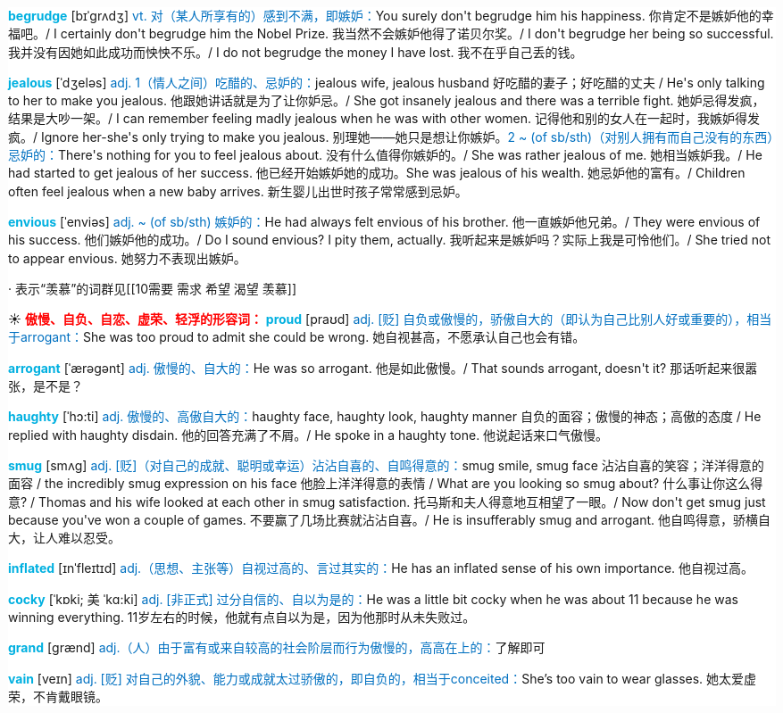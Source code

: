 <font color="sky blue">**begrudge**</font> [bɪˈgrʌdʒ]
<font color="#0070c0">vt. 对（某人所享有的）感到不满，即嫉妒：</font>You surely don't begrudge him his happiness. 你肯定不是嫉妒他的幸福吧。/ I certainly don't begrudge him the Nobel Prize. 我当然不会嫉妒他得了诺贝尔奖。/ I don't begrudge her being so successful. 我并没有因她如此成功而怏怏不乐。/ I do not begrudge the money I have lost. 我不在乎自己丢的钱。

<font color="sky blue">**jealous**</font> [ˈdʒeləs]
<font color="#0070c0">adj. 1（情人之间）吃醋的、忌妒的：</font>jealous wife, jealous husband 好吃醋的妻子；好吃醋的丈夫 / He's only talking to her to make you jealous. 他跟她讲话就是为了让你妒忌。/ She got insanely jealous and there was a terrible fight. 她妒忌得发疯，结果是大吵一架。/ I can remember feeling madly jealous when he was with other women. 记得他和别的女人在一起时，我嫉妒得发疯。/ Ignore her-she's only trying to make you jealous. 别理她——她只是想让你嫉妒。<font color="#0070c0">2 ~ (of sb/sth)（对别人拥有而自己没有的东西）忌妒的：</font>There's nothing for you to feel jealous about. 没有什么值得你嫉妒的。/ She was rather jealous of me. 她相当嫉妒我。/ He had started to get jealous of her success. 他已经开始嫉妒她的成功。She was jealous of his wealth. 她忌妒他的富有。/ Children often feel jealous when a new baby arrives. 新生婴儿出世时孩子常常感到忌妒。
           
<font color="sky blue">**envious**</font> [ˈenviəs]
<font color="#0070c0">adj. ~ (of sb/sth) 嫉妒的：</font>He had always felt envious of his brother. 他一直嫉妒他兄弟。/ They were envious of his success. 他们嫉妒他的成功。/ Do I sound envious? I pity them, actually. 我听起来是嫉妒吗？实际上我是可怜他们。/ She tried not to appear envious. 她努力不表现出嫉妒。

· 表示“羡慕”的词群见[[10需要 需求 希望 渴望 羡慕]]

☀ <font color="red">**傲慢、自负、自恋、虚荣、轻浮的形容词：**</font>
<font color="sky blue">**proud**</font> [praʊd] 
<font color="#0070c0">adj. [贬] 自负或傲慢的，骄傲自大的（即认为自己比别人好或重要的），相当于arrogant：</font>She was too proud to admit she could be wrong. 她自视甚高，不愿承认自己也会有错。
           
<font color="sky blue">**arrogant**</font> [ˈærəgənt]
<font color="#0070c0">adj. 傲慢的、自大的：</font>He was so arrogant. 他是如此傲慢。/ That sounds arrogant, doesn't it? 那话听起来很嚣张，是不是？
           
<font color="sky blue">**haughty**</font> [ˈhɔ:ti]
<font color="#0070c0">adj. 傲慢的、高傲自大的：</font>haughty face, haughty look, haughty manner 自负的面容；傲慢的神态；高傲的态度 / He replied with haughty disdain. 他的回答充满了不屑。/ He spoke in a haughty tone. 他说起话来口气傲慢。
                      
<font color="sky blue">**smug**</font> [smʌg]
<font color="#0070c0">adj. [贬]（对自己的成就、聪明或幸运）沾沾自喜的、自鸣得意的：</font>smug smile, smug face 沾沾自喜的笑容；洋洋得意的面容 / the incredibly smug expression on his face 他脸上洋洋得意的表情 / What are you looking so smug about? 什么事让你这么得意? / Thomas and his wife looked at each other in smug satisfaction. 托马斯和夫人得意地互相望了一眼。/ Now don't get smug just because you've won a couple of games. 不要赢了几场比赛就沾沾自喜。/ He is insufferably smug and arrogant. 他自鸣得意，骄横自大，让人难以忍受。

<font color="sky blue">**inflated**</font> [ɪnˈfleɪtɪd]
<font color="#0070c0">adj.（思想、主张等）自视过高的、言过其实的：</font>He has an inflated sense of his own importance. 他自视过高。

<font color="sky blue">**cocky**</font> [ˈkɒki; 美 ˈkɑ:ki]
<font color="#0070c0">adj. [非正式] 过分自信的、自以为是的：</font>He was a little bit cocky when he was about 11 because he was winning everything. 11岁左右的时候，他就有点自以为是，因为他那时从未失败过。

<font color="sky blue">**grand**</font> [ɡrænd] 
<font color="#0070c0">adj.（人）由于富有或来自较高的社会阶层而行为傲慢的，高高在上的：</font>了解即可

<font color="sky blue">**vain**</font> [veɪn] 
<font color="#0070c0">adj. [贬] 对自己的外貌、能力或成就太过骄傲的，即自负的，相当于conceited：</font>She’s too vain to wear glasses. 她太爱虚荣，不肯戴眼镜。
           